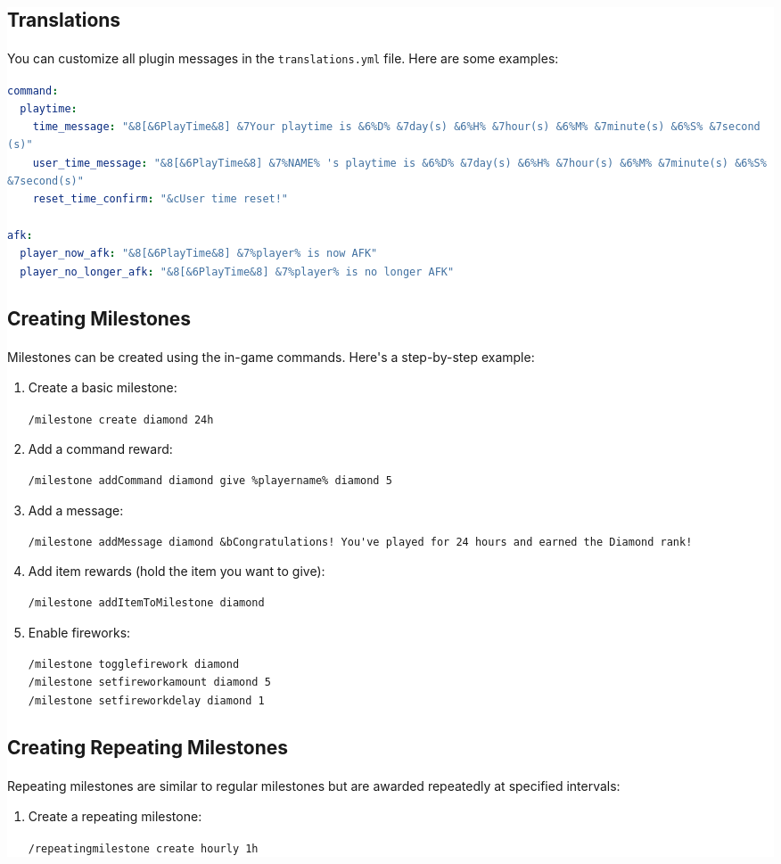## Translations

You can customize all plugin messages in the `translations.yml` file. Here are some examples:

```yaml
command:
  playtime:
    time_message: "&8[&6PlayTime&8] &7Your playtime is &6%D% &7day(s) &6%H% &7hour(s) &6%M% &7minute(s) &6%S% &7second(s)"
    user_time_message: "&8[&6PlayTime&8] &7%NAME% 's playtime is &6%D% &7day(s) &6%H% &7hour(s) &6%M% &7minute(s) &6%S% &7second(s)"
    reset_time_confirm: "&cUser time reset!"

afk:
  player_now_afk: "&8[&6PlayTime&8] &7%player% is now AFK"
  player_no_longer_afk: "&8[&6PlayTime&8] &7%player% is no longer AFK"
```

## Creating Milestones

Milestones can be created using the in-game commands. Here's a step-by-step example:

1. Create a basic milestone:
   ```
   /milestone create diamond 24h
   ```

2. Add a command reward:
   ```
   /milestone addCommand diamond give %playername% diamond 5
   ```

3. Add a message:
   ```
   /milestone addMessage diamond &bCongratulations! You've played for 24 hours and earned the Diamond rank!
   ```

4. Add item rewards (hold the item you want to give):
   ```
   /milestone addItemToMilestone diamond
   ```

5. Enable fireworks:
   ```
   /milestone togglefirework diamond
   /milestone setfireworkamount diamond 5
   /milestone setfireworkdelay diamond 1
   ```

## Creating Repeating Milestones

Repeating milestones are similar to regular milestones but are awarded repeatedly at specified intervals:

1. Create a repeating milestone:
   ```
   /repeatingmilestone create hourly 1h
   ```
